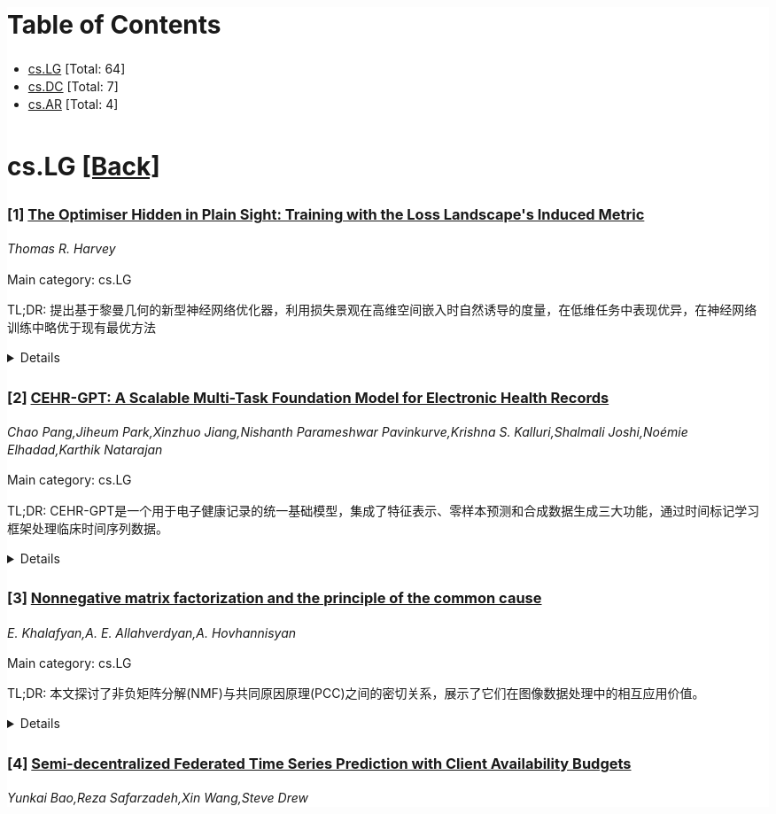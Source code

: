 <div id=toc></div>

# Table of Contents

- [cs.LG](#cs.LG) [Total: 64]
- [cs.DC](#cs.DC) [Total: 7]
- [cs.AR](#cs.AR) [Total: 4]


<div id='cs.LG'></div>

# cs.LG [[Back]](#toc)

### [1] [The Optimiser Hidden in Plain Sight: Training with the Loss Landscape's Induced Metric](https://arxiv.org/abs/2509.03594)
*Thomas R. Harvey*

Main category: cs.LG

TL;DR: 提出基于黎曼几何的新型神经网络优化器，利用损失景观在高维空间嵌入时自然诱导的度量，在低维任务中表现优异，在神经网络训练中略优于现有最优方法


<details><summary>Details</summary></details>


### [2] [CEHR-GPT: A Scalable Multi-Task Foundation Model for Electronic Health Records](https://arxiv.org/abs/2509.03643)
*Chao Pang,Jiheum Park,Xinzhuo Jiang,Nishanth Parameshwar Pavinkurve,Krishna S. Kalluri,Shalmali Joshi,Noémie Elhadad,Karthik Natarajan*

Main category: cs.LG

TL;DR: CEHR-GPT是一个用于电子健康记录的统一基础模型，集成了特征表示、零样本预测和合成数据生成三大功能，通过时间标记学习框架处理临床时间序列数据。


<details><summary>Details</summary></details>


### [3] [Nonnegative matrix factorization and the principle of the common cause](https://arxiv.org/abs/2509.03652)
*E. Khalafyan,A. E. Allahverdyan,A. Hovhannisyan*

Main category: cs.LG

TL;DR: 本文探讨了非负矩阵分解(NMF)与共同原因原理(PCC)之间的密切关系，展示了它们在图像数据处理中的相互应用价值。


<details><summary>Details</summary></details>


### [4] [Semi-decentralized Federated Time Series Prediction with Client Availability Budgets](https://arxiv.org/abs/2509.03660)
*Yunkai Bao,Reza Safarzadeh,Xin Wang,Steve Drew*
